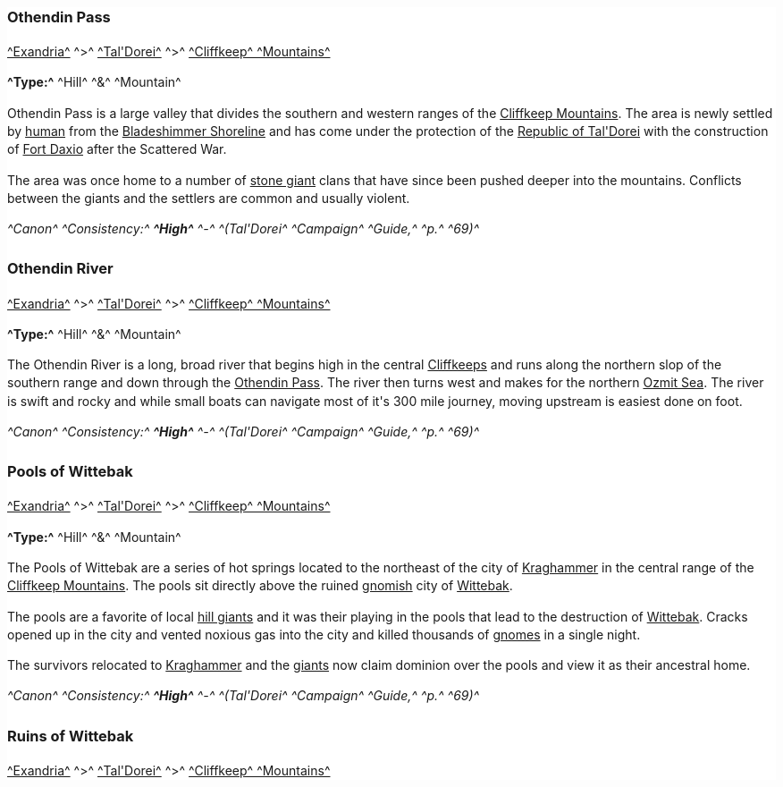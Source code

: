 ### Othendin Pass
[^Exandria^](geography) ^>^ [^Tal'Dorei^](taldorei) ^>^ [^Cliffkeep^ ^Mountains^](cliffkeep-mountains)

**^Type:^** ^Hill^ ^&^ ^Mountain^

Othendin Pass is a large valley that divides the southern and western ranges of the [Cliffkeep Mountains](cliffkeep-mountain-range). The area is newly settled by [human](humans) from the [Bladeshimmer Shoreline](bladeshimmer-shoreline) and has come under the protection of the [Republic of Tal'Dorei](republic-of-taldorei) with the construction of [Fort Daxio](fort-daxio) after the Scattered War.

The area was once home to a number of [stone giant](/monster/stone-giant) clans that have since been pushed deeper into the mountains. Conflicts between the giants and the settlers are common and usually violent.

*^Canon^ ^Consistency:^ **^High^** ^-^ ^(Tal'Dorei^ ^Campaign^ ^Guide,^ ^p.^ ^69)^*

### Othendin River
[^Exandria^](geography) ^>^ [^Tal'Dorei^](taldorei) ^>^ [^Cliffkeep^ ^Mountains^](cliffkeep-mountains)

**^Type:^** ^Hill^ ^&^ ^Mountain^

The Othendin River is a long, broad river that begins high in the central [Cliffkeeps](cliffkeep-mountain-range) and runs along the northern slop of the southern range and down through the [Othendin Pass](othendin-pass). The river then turns west and makes for the northern [Ozmit Sea](ozmit-sea). The river is swift and rocky and while small boats can navigate most of it's 300 mile journey, moving upstream is easiest done on foot.

*^Canon^ ^Consistency:^ **^High^** ^-^ ^(Tal'Dorei^ ^Campaign^ ^Guide,^ ^p.^ ^69)^*



### Pools of Wittebak
[^Exandria^](geography) ^>^ [^Tal'Dorei^](taldorei) ^>^ [^Cliffkeep^ ^Mountains^](cliffkeep-mountains)

**^Type:^** ^Hill^ ^&^ ^Mountain^

The Pools of Wittebak are a series of hot springs located to the northeast of the city of [Kraghammer](kraghammer) in the central range of the [Cliffkeep Mountains](cliffkeep-mountain-range). The pools sit directly above the ruined [gnomish](gnomes) city of [Wittebak](ruins-of-wittebak).

The pools are a favorite of local [hill giants](/monster/hill-giant) and it was their playing in the pools that lead to the destruction of [Wittebak](ruins-of-wittebak). Cracks opened up in the city and vented noxious gas into the city and killed thousands of [gnomes](gnomes) in a single night.

The survivors relocated to [Kraghammer](kraghammer) and the [giants](/monster/hill-giant) now claim dominion over the pools and view it as their ancestral home.

*^Canon^ ^Consistency:^ **^High^** ^-^ ^(Tal'Dorei^ ^Campaign^ ^Guide,^ ^p.^ ^69)^*


### Ruins of Wittebak
[^Exandria^](geography) ^>^ [^Tal'Dorei^](taldorei) ^>^ [^Cliffkeep^ ^Mountains^](cliffkeep-mountains)
